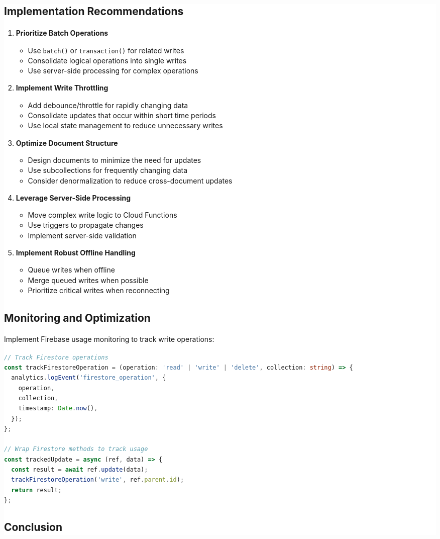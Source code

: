 ## Implementation Recommendations

1. **Prioritize Batch Operations**

   - Use `batch()` or `transaction()` for related writes
   - Consolidate logical operations into single writes
   - Use server-side processing for complex operations

2. **Implement Write Throttling**

   - Add debounce/throttle for rapidly changing data
   - Consolidate updates that occur within short time periods
   - Use local state management to reduce unnecessary writes

3. **Optimize Document Structure**

   - Design documents to minimize the need for updates
   - Use subcollections for frequently changing data
   - Consider denormalization to reduce cross-document updates

4. **Leverage Server-Side Processing**

   - Move complex write logic to Cloud Functions
   - Use triggers to propagate changes
   - Implement server-side validation

5. **Implement Robust Offline Handling**
   - Queue writes when offline
   - Merge queued writes when possible
   - Prioritize critical writes when reconnecting

## Monitoring and Optimization

Implement Firebase usage monitoring to track write operations:

```typescript
// Track Firestore operations
const trackFirestoreOperation = (operation: 'read' | 'write' | 'delete', collection: string) => {
  analytics.logEvent('firestore_operation', {
    operation,
    collection,
    timestamp: Date.now(),
  });
};

// Wrap Firestore methods to track usage
const trackedUpdate = async (ref, data) => {
  const result = await ref.update(data);
  trackFirestoreOperation('write', ref.parent.id);
  return result;
};
```

## Conclusion
